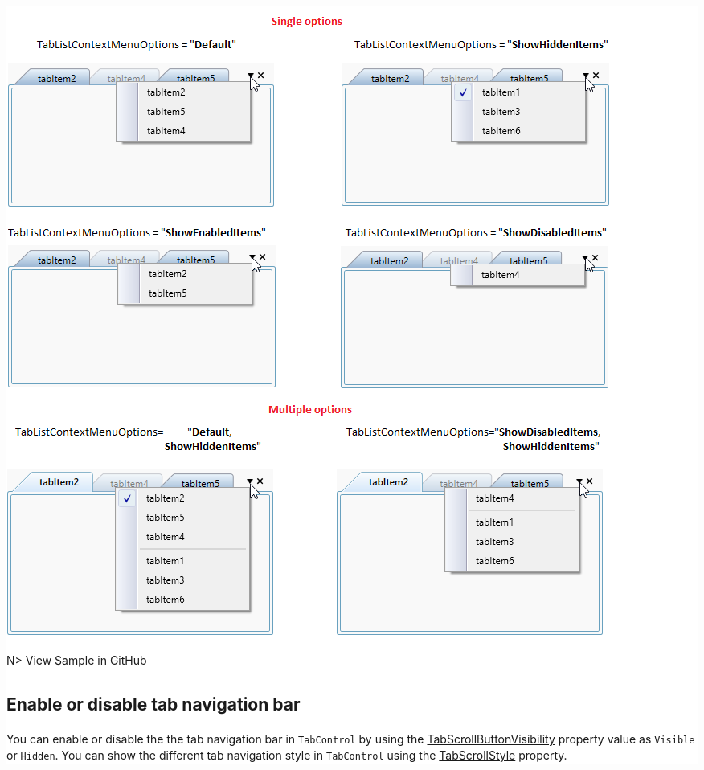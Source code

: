 ![TabControl show only enabled, disabled or hidden tab items on tab list context menu](Tab-Item-Header_images/ShowHiddenTabListContextMenu.png)

N> View [Sample](https://github.com/SyncfusionExamples/syncfusion-wpf-tabcontrolext-examples/tree/master/Samples/TabListContextMenuOptions) in GitHub

## Enable or disable tab navigation bar

You can enable or disable the  the tab navigation bar in `TabControl` by using the [TabScrollButtonVisibility](https://help.syncfusion.com/cr/wpf/Syncfusion.Windows.Tools.Controls.TabControlExt.html#Syncfusion_Windows_Tools_Controls_TabControlExt_TabScrollButtonVisibility) property value as `Visible` or `Hidden`. You can show the different tab navigation style in `TabControl` using the [TabScrollStyle](https://help.syncfusion.com/cr/wpf/Syncfusion.Windows.Tools.Controls.TabControlExt.html#Syncfusion_Windows_Tools_Controls_TabControlExt_TabScrollStyle) property.
